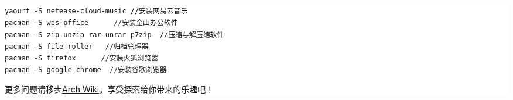 ```
yaourt -S netease-cloud-music //安装网易云音乐
pacman -S wps-office      //安装金山办公软件
pacman -S zip unzip rar unrar p7zip  //压缩与解压缩软件
pacman -S file-roller   //归档管理器
pacman -S firefox      //安装火狐浏览器
pacman -S google-chrome  //安装谷歌浏览器
```
更多问题请移步[Arch Wiki](https://wiki.archlinux.org/index.php/Main_page_(%E7%AE%80%E4%BD%93%E4%B8%AD%E6%96%87))。享受探索给你带来的乐趣吧！





